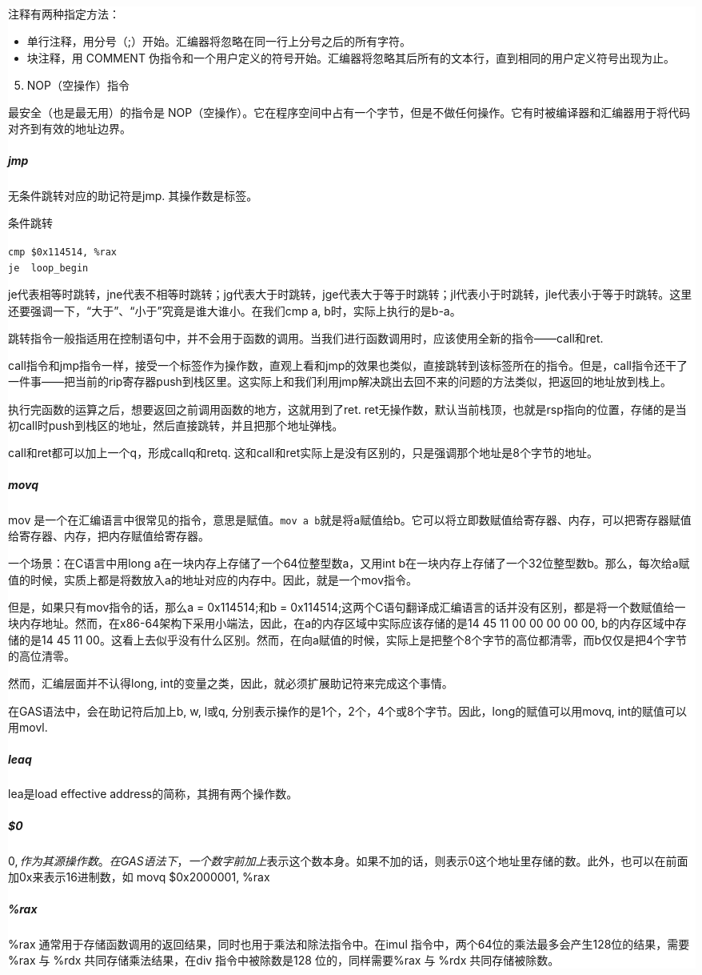 注释有两种指定方法：
- 单行注释，用分号（;）开始。汇编器将忽略在同一行上分号之后的所有字符。
- 块注释，用 COMMENT 伪指令和一个用户定义的符号开始。汇编器将忽略其后所有的文本行，直到相同的用户定义符号出现为止。


5) NOP（空操作）指令

最安全（也是最无用）的指令是 NOP（空操作）。它在程序空间中占有一个字节，但是不做任何操作。它有时被编译器和汇编器用于将代码对齐到有效的地址边界。

##### jmp

无条件跳转对应的助记符是jmp. 其操作数是标签。

条件跳转
```
cmp $0x114514, %rax
je  loop_begin
```

je代表相等时跳转，jne代表不相等时跳转；jg代表大于时跳转，jge代表大于等于时跳转；jl代表小于时跳转，jle代表小于等于时跳转。这里还要强调一下，“大于”、“小于”究竟是谁大谁小。在我们cmp a, b时，实际上执行的是b-a。

跳转指令一般指适用在控制语句中，并不会用于函数的调用。当我们进行函数调用时，应该使用全新的指令——call和ret.

call指令和jmp指令一样，接受一个标签作为操作数，直观上看和jmp的效果也类似，直接跳转到该标签所在的指令。但是，call指令还干了一件事——把当前的rip寄存器push到栈区里。这实际上和我们利用jmp解决跳出去回不来的问题的方法类似，把返回的地址放到栈上。

执行完函数的运算之后，想要返回之前调用函数的地方，这就用到了ret. 
ret无操作数，默认当前栈顶，也就是rsp指向的位置，存储的是当初call时push到栈区的地址，然后直接跳转，并且把那个地址弹栈。

call和ret都可以加上一个q，形成callq和retq. 这和call和ret实际上是没有区别的，只是强调那个地址是8个字节的地址。


##### movq

mov 是一个在汇编语言中很常见的指令，意思是赋值。`mov a b`就是将a赋值给b。它可以将立即数赋值给寄存器、内存，可以把寄存器赋值给寄存器、内存，把内存赋值给寄存器。

一个场景：在C语言中用long a在一块内存上存储了一个64位整型数a，又用int b在一块内存上存储了一个32位整型数b。那么，每次给a赋值的时候，实质上都是将数放入a的地址对应的内存中。因此，就是一个mov指令。

但是，如果只有mov指令的话，那么a = 0x114514;和b = 0x114514;这两个C语句翻译成汇编语言的话并没有区别，都是将一个数赋值给一块内存地址。然而，在x86-64架构下采用小端法，因此，在a的内存区域中实际应该存储的是14 45 11 00 00 00 00 00, b的内存区域中存储的是14 45 11 00。这看上去似乎没有什么区别。然而，在向a赋值的时候，实际上是把整个8个字节的高位都清零，而b仅仅是把4个字节的高位清零。

然而，汇编层面并不认得long, int的变量之类，因此，就必须扩展助记符来完成这个事情。

在GAS语法中，会在助记符后加上b, w, l或q, 分别表示操作的是1个，2个，4个或8个字节。因此，long的赋值可以用movq, int的赋值可以用movl.


##### leaq
lea是load effective address的简称，其拥有两个操作数。

##### $0
$0, 作为其源操作数。在GAS语法下，一个数字前加上$表示这个数本身。如果不加的话，则表示0这个地址里存储的数。此外，也可以在前面加0x来表示16进制数，如 movq    $0x2000001, %rax

##### %rax
%rax 通常用于存储函数调用的返回结果，同时也用于乘法和除法指令中。在imul 指令中，两个64位的乘法最多会产生128位的结果，需要 %rax 与 %rdx 共同存储乘法结果，在div 指令中被除数是128 位的，同样需要%rax 与 %rdx 共同存储被除数。
